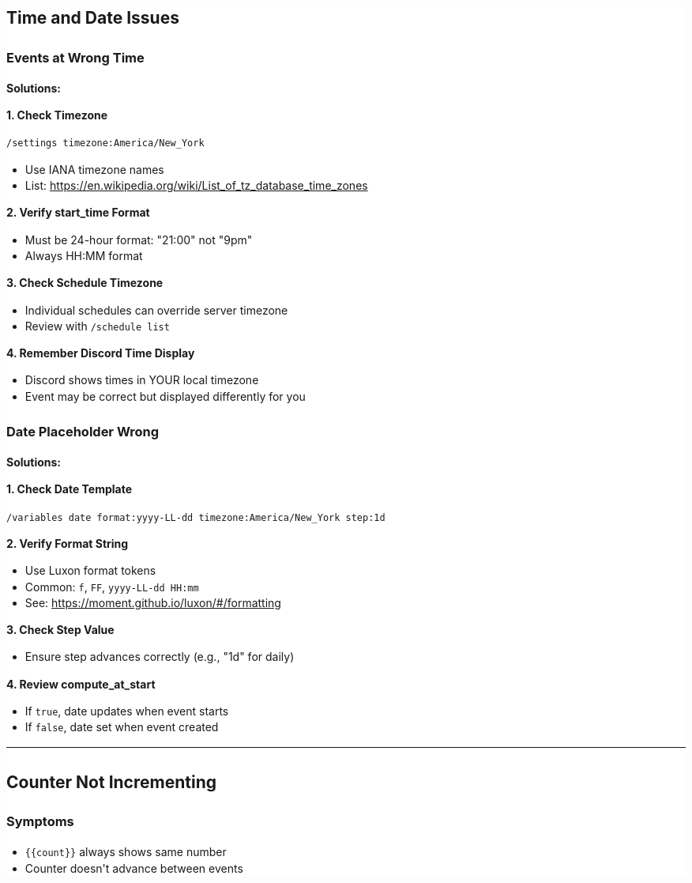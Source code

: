 
## Time and Date Issues

### Events at Wrong Time

**Solutions:**

**1. Check Timezone**
```
/settings timezone:America/New_York
```
- Use IANA timezone names
- List: https://en.wikipedia.org/wiki/List_of_tz_database_time_zones

**2. Verify start_time Format**
- Must be 24-hour format: "21:00" not "9pm"
- Always HH:MM format

**3. Check Schedule Timezone**
- Individual schedules can override server timezone
- Review with `/schedule list`

**4. Remember Discord Time Display**
- Discord shows times in YOUR local timezone
- Event may be correct but displayed differently for you

### Date Placeholder Wrong

**Solutions:**

**1. Check Date Template**
```
/variables date format:yyyy-LL-dd timezone:America/New_York step:1d
```

**2. Verify Format String**
- Use Luxon format tokens
- Common: `f`, `FF`, `yyyy-LL-dd HH:mm`
- See: https://moment.github.io/luxon/#/formatting

**3. Check Step Value**
- Ensure step advances correctly (e.g., "1d" for daily)

**4. Review compute_at_start**
- If `true`, date updates when event starts
- If `false`, date set when event created

---

## Counter Not Incrementing

### Symptoms
- `{{count}}` always shows same number
- Counter doesn't advance between events
